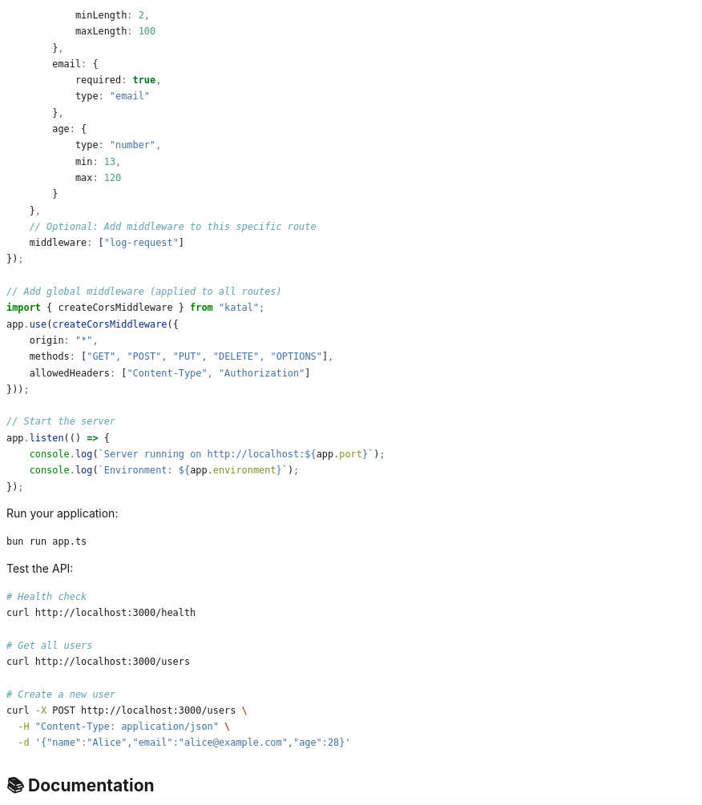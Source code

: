 ```typescript
            minLength: 2,
            maxLength: 100 
        },
        email: { 
            required: true, 
            type: "email" 
        },
        age: {
            type: "number",
            min: 13,
            max: 120
        }
    },
    // Optional: Add middleware to this specific route
    middleware: ["log-request"]
});

// Add global middleware (applied to all routes)
import { createCorsMiddleware } from "katal";
app.use(createCorsMiddleware({ 
    origin: "*",
    methods: ["GET", "POST", "PUT", "DELETE", "OPTIONS"],
    allowedHeaders: ["Content-Type", "Authorization"]
}));

// Start the server
app.listen(() => {
    console.log(`Server running on http://localhost:${app.port}`);    
    console.log(`Environment: ${app.environment}`);
});
```

Run your application:

```bash
bun run app.ts
```

Test the API:

```bash
# Health check
curl http://localhost:3000/health

# Get all users
curl http://localhost:3000/users

# Create a new user
curl -X POST http://localhost:3000/users \
  -H "Content-Type: application/json" \
  -d '{"name":"Alice","email":"alice@example.com","age":28}'
```

## 📚 Documentation
